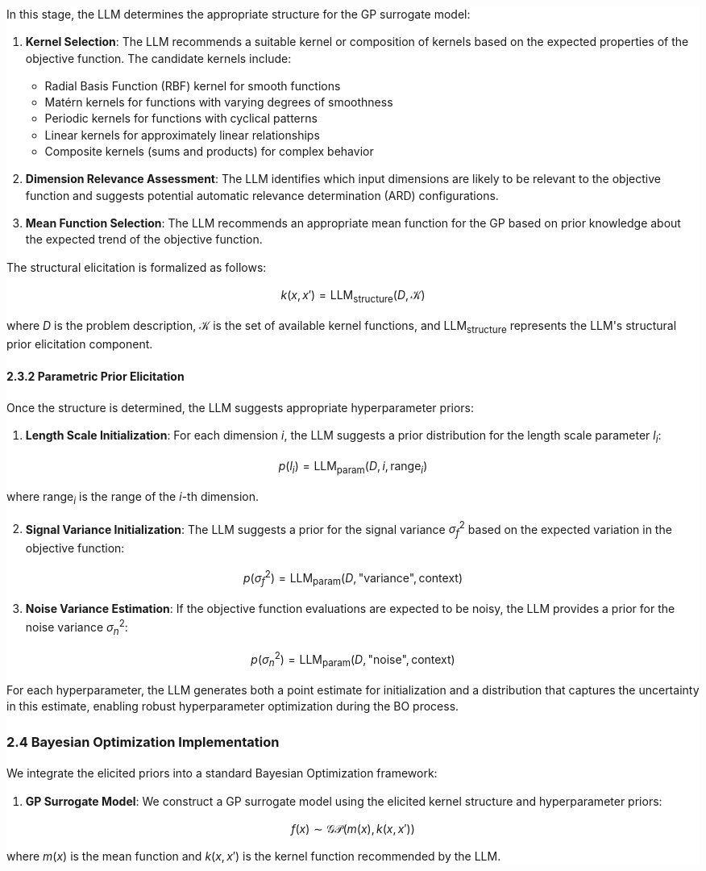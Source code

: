 In this stage, the LLM determines the appropriate structure for the GP surrogate model:

1. **Kernel Selection**: The LLM recommends a suitable kernel or composition of kernels based on the expected properties of the objective function. The candidate kernels include:
   - Radial Basis Function (RBF) kernel for smooth functions
   - Matérn kernels for functions with varying degrees of smoothness
   - Periodic kernels for functions with cyclical patterns
   - Linear kernels for approximately linear relationships
   - Composite kernels (sums and products) for complex behavior

2. **Dimension Relevance Assessment**: The LLM identifies which input dimensions are likely to be relevant to the objective function and suggests potential automatic relevance determination (ARD) configurations.

3. **Mean Function Selection**: The LLM recommends an appropriate mean function for the GP based on prior knowledge about the expected trend of the objective function.

The structural elicitation is formalized as follows:

$$k(x, x') = \text{LLM}_{\text{structure}}(D, \mathcal{K})$$

where $D$ is the problem description, $\mathcal{K}$ is the set of available kernel functions, and $\text{LLM}_{\text{structure}}$ represents the LLM's structural prior elicitation component.

#### 2.3.2 Parametric Prior Elicitation

Once the structure is determined, the LLM suggests appropriate hyperparameter priors:

1. **Length Scale Initialization**: For each dimension $i$, the LLM suggests a prior distribution for the length scale parameter $l_i$:

$$p(l_i) = \text{LLM}_{\text{param}}(D, i, \text{range}_i)$$

where $\text{range}_i$ is the range of the $i$-th dimension.

2. **Signal Variance Initialization**: The LLM suggests a prior for the signal variance $\sigma_f^2$ based on the expected variation in the objective function:

$$p(\sigma_f^2) = \text{LLM}_{\text{param}}(D, \text{"variance"}, \text{context})$$

3. **Noise Variance Estimation**: If the objective function evaluations are expected to be noisy, the LLM provides a prior for the noise variance $\sigma_n^2$:

$$p(\sigma_n^2) = \text{LLM}_{\text{param}}(D, \text{"noise"}, \text{context})$$

For each hyperparameter, the LLM generates both a point estimate for initialization and a distribution that captures the uncertainty in this estimate, enabling robust hyperparameter optimization during the BO process.

### 2.4 Bayesian Optimization Implementation

We integrate the elicited priors into a standard Bayesian Optimization framework:

1. **GP Surrogate Model**: We construct a GP surrogate model using the elicited kernel structure and hyperparameter priors:

$$f(x) \sim \mathcal{GP}(m(x), k(x, x'))$$

where $m(x)$ is the mean function and $k(x, x')$ is the kernel function recommended by the LLM.
